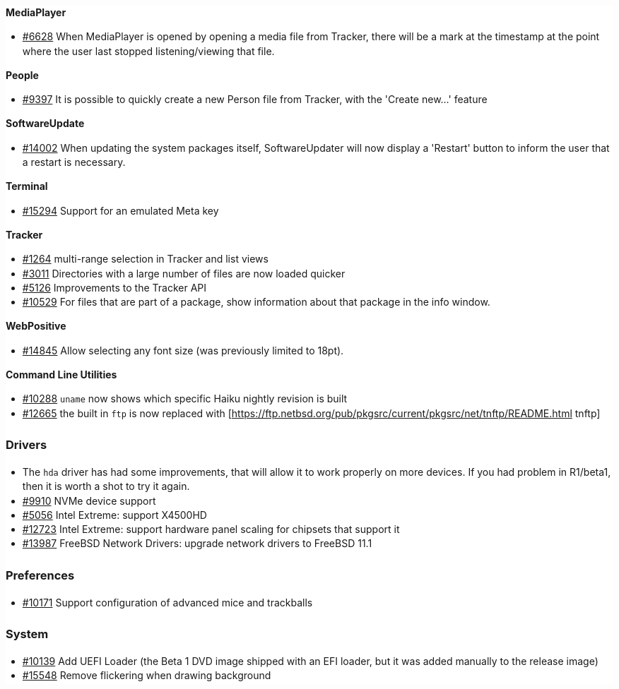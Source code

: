 **MediaPlayer**
 - [#6628](https://dev.haiku-os.org/ticket/6628) When MediaPlayer is opened by opening a media file from Tracker, there will be a mark at the timestamp at the point where the user last stopped listening/viewing that file. 

**People**
 - [#9397](https://dev.haiku-os.org/ticket/9397) It is possible to quickly create a new Person file from Tracker, with the 'Create new...' feature

**SoftwareUpdate**
 - [#14002](https://dev.haiku-os.org/ticket/14002) When updating the system packages itself, SoftwareUpdater will now display a 'Restart' button to inform the user that a restart is necessary.

**Terminal**
 - [#15294](https://dev.haiku-os.org/ticket/15294) Support for an emulated Meta key

**Tracker**
 - [#1264](https://dev.haiku-os.org/ticket/1264) multi-range selection in Tracker and list views
 - [#3011](https://dev.haiku-os.org/ticket/3011) Directories with a large number of files are now loaded quicker
 - [#5126](https://dev.haiku-os.org/ticket/5126) Improvements to the Tracker API
 - [#10529](https://dev.haiku-os.org/ticket/10529) For files that are part of a package, show information about that package in the info window.

**WebPositive**
 - [#14845](https://dev.haiku-os.org/ticket/14845) Allow selecting any font size (was previously limited to 18pt).

**Command Line Utilities**
 - [#10288](https://dev.haiku-os.org/ticket/10288) `uname` now shows which specific Haiku nightly revision is built
 - [#12665](https://dev.haiku-os.org/ticket/12665) the built in `ftp` is now replaced with [https://ftp.netbsd.org/pub/pkgsrc/current/pkgsrc/net/tnftp/README.html tnftp]

### Drivers

 - The `hda` driver has had some improvements, that will allow it to work properly on more devices. If you had problem in R1/beta1, then it is worth a shot to try it again.
 - [#9910](https://dev.haiku-os.org/ticket/9910) NVMe device support
 - [#5056](https://dev.haiku-os.org/ticket/5056) Intel Extreme: support X4500HD
 - [#12723](https://dev.haiku-os.org/ticket/12723) Intel Extreme: support hardware panel scaling for chipsets that support it
 - [#13987](https://dev.haiku-os.org/ticket/13987) FreeBSD Network Drivers: upgrade network drivers to FreeBSD 11.1

### Preferences

 - [#10171](https://dev.haiku-os.org/ticket/10171) Support configuration of advanced mice and trackballs

### System

 - [#10139](https://dev.haiku-os.org/ticket/10139) Add UEFI Loader (the Beta 1 DVD image shipped with an EFI loader, but it was added manually to the release image)
 - [#15548](https://dev.haiku-os.org/ticket/15548) Remove flickering when drawing background
